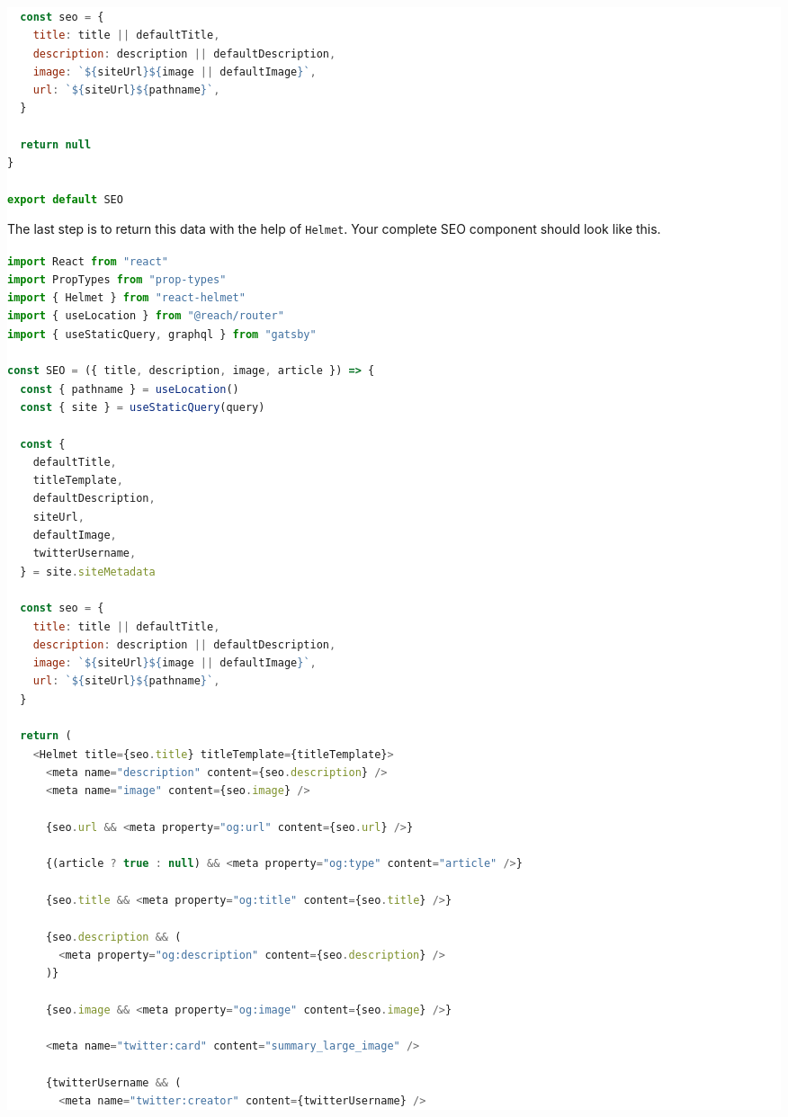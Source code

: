 ```jsx:title=src/components/seo.js
  const seo = {
    title: title || defaultTitle,
    description: description || defaultDescription,
    image: `${siteUrl}${image || defaultImage}`,
    url: `${siteUrl}${pathname}`,
  }

  return null
}

export default SEO
```

The last step is to return this data with the help of `Helmet`. Your complete SEO component should look like this.

```jsx:title=src/components/seo.js
import React from "react"
import PropTypes from "prop-types"
import { Helmet } from "react-helmet"
import { useLocation } from "@reach/router"
import { useStaticQuery, graphql } from "gatsby"

const SEO = ({ title, description, image, article }) => {
  const { pathname } = useLocation()
  const { site } = useStaticQuery(query)

  const {
    defaultTitle,
    titleTemplate,
    defaultDescription,
    siteUrl,
    defaultImage,
    twitterUsername,
  } = site.siteMetadata

  const seo = {
    title: title || defaultTitle,
    description: description || defaultDescription,
    image: `${siteUrl}${image || defaultImage}`,
    url: `${siteUrl}${pathname}`,
  }

  return (
    <Helmet title={seo.title} titleTemplate={titleTemplate}>
      <meta name="description" content={seo.description} />
      <meta name="image" content={seo.image} />

      {seo.url && <meta property="og:url" content={seo.url} />}

      {(article ? true : null) && <meta property="og:type" content="article" />}

      {seo.title && <meta property="og:title" content={seo.title} />}

      {seo.description && (
        <meta property="og:description" content={seo.description} />
      )}

      {seo.image && <meta property="og:image" content={seo.image} />}

      <meta name="twitter:card" content="summary_large_image" />

      {twitterUsername && (
        <meta name="twitter:creator" content={twitterUsername} />
```